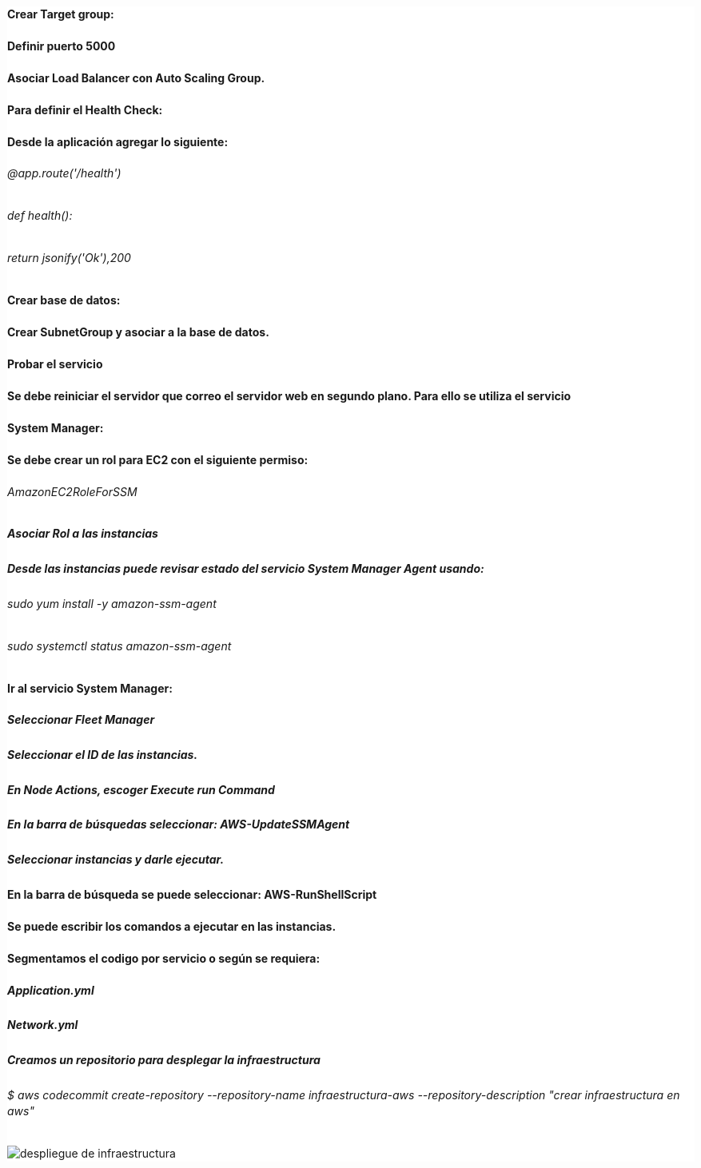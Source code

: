 #### Crear Target group:
#### Definir puerto 5000
#### Asociar Load Balancer con Auto Scaling Group.
#### Para definir el Health Check:
#### Desde la aplicación agregar lo siguiente:
###### @app.route('/health')
###### def health():
###### return jsonify('Ok'),200

#### Crear base de datos:
#### Crear SubnetGroup y asociar a la base de datos.
#### Probar el servicio
#### Se debe reiniciar el servidor que correo el servidor web en segundo plano. Para ello se utiliza el servicio
#### System Manager:
#### Se debe crear un rol para EC2 con el siguiente permiso:

###### AmazonEC2RoleForSSM
##### Asociar Rol a las instancias
##### Desde las instancias puede revisar estado del servicio System Manager Agent usando:
###### sudo yum install -y amazon-ssm-agent
###### sudo systemctl status amazon-ssm-agent

#### Ir al servicio System Manager:
##### Seleccionar Fleet Manager
##### Seleccionar el ID de las instancias.
##### En Node Actions, escoger Execute run Command
##### En la barra de búsquedas seleccionar: AWS-UpdateSSMAgent
##### Seleccionar instancias y darle ejecutar.
#### En la barra de búsqueda se puede seleccionar: AWS-RunShellScript
#### Se puede escribir los comandos a ejecutar en las instancias.
#### Segmentamos el codigo por servicio o según se requiera:
##### Application.yml
##### Network.yml
##### Creamos un repositorio para desplegar la infraestructura
###### $ aws codecommit create-repository --repository-name infraestructura-aws --repository-description "crear infraestructura en aws"
![despliegue de infraestructura](images/creacionrepositorio.PNG)
